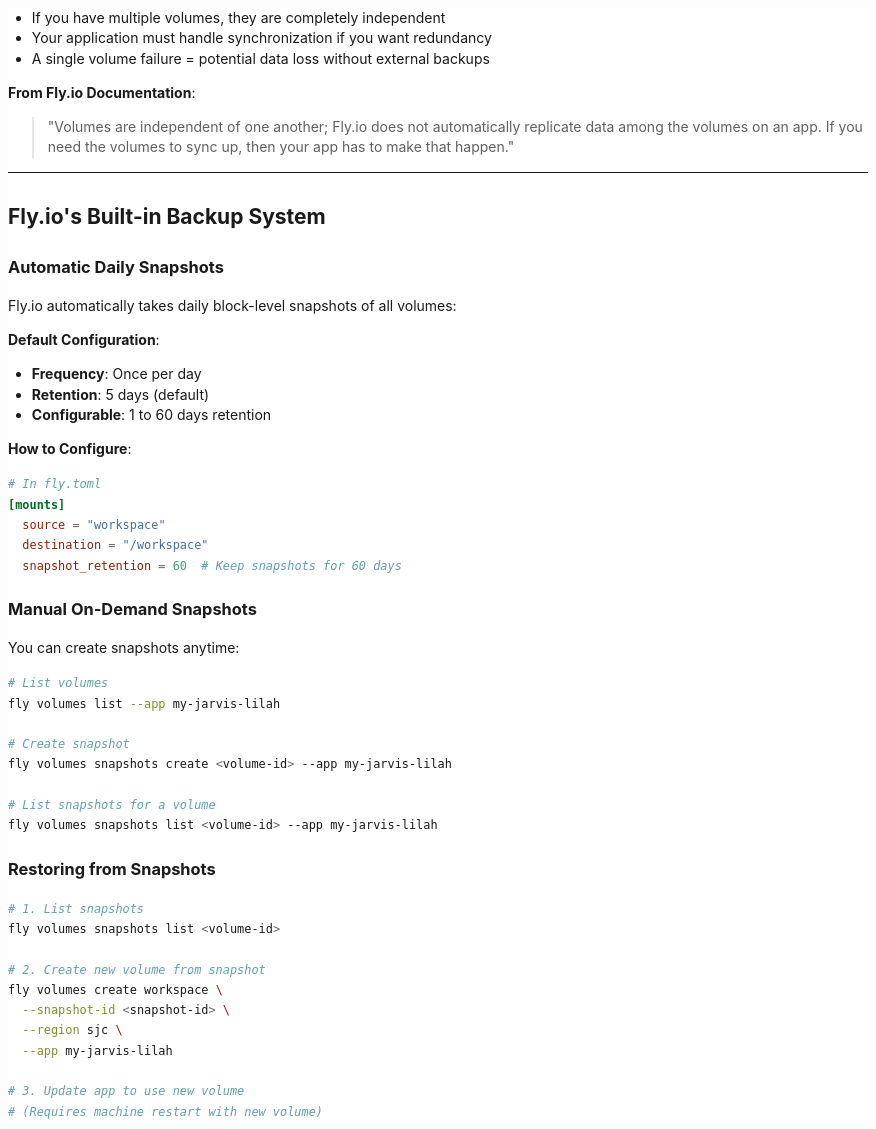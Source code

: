 - If you have multiple volumes, they are completely independent
- Your application must handle synchronization if you want redundancy
- A single volume failure = potential data loss without external backups

**From Fly.io Documentation**:
> "Volumes are independent of one another; Fly.io does not automatically replicate data among the volumes on an app. If you need the volumes to sync up, then your app has to make that happen."

---

## Fly.io's Built-in Backup System

### Automatic Daily Snapshots

Fly.io automatically takes daily block-level snapshots of all volumes:

**Default Configuration**:
- **Frequency**: Once per day
- **Retention**: 5 days (default)
- **Configurable**: 1 to 60 days retention

**How to Configure**:
```toml
# In fly.toml
[mounts]
  source = "workspace"
  destination = "/workspace"
  snapshot_retention = 60  # Keep snapshots for 60 days
```

### Manual On-Demand Snapshots

You can create snapshots anytime:

```bash
# List volumes
fly volumes list --app my-jarvis-lilah

# Create snapshot
fly volumes snapshots create <volume-id> --app my-jarvis-lilah

# List snapshots for a volume
fly volumes snapshots list <volume-id> --app my-jarvis-lilah
```

### Restoring from Snapshots

```bash
# 1. List snapshots
fly volumes snapshots list <volume-id>

# 2. Create new volume from snapshot
fly volumes create workspace \
  --snapshot-id <snapshot-id> \
  --region sjc \
  --app my-jarvis-lilah

# 3. Update app to use new volume
# (Requires machine restart with new volume)
```
